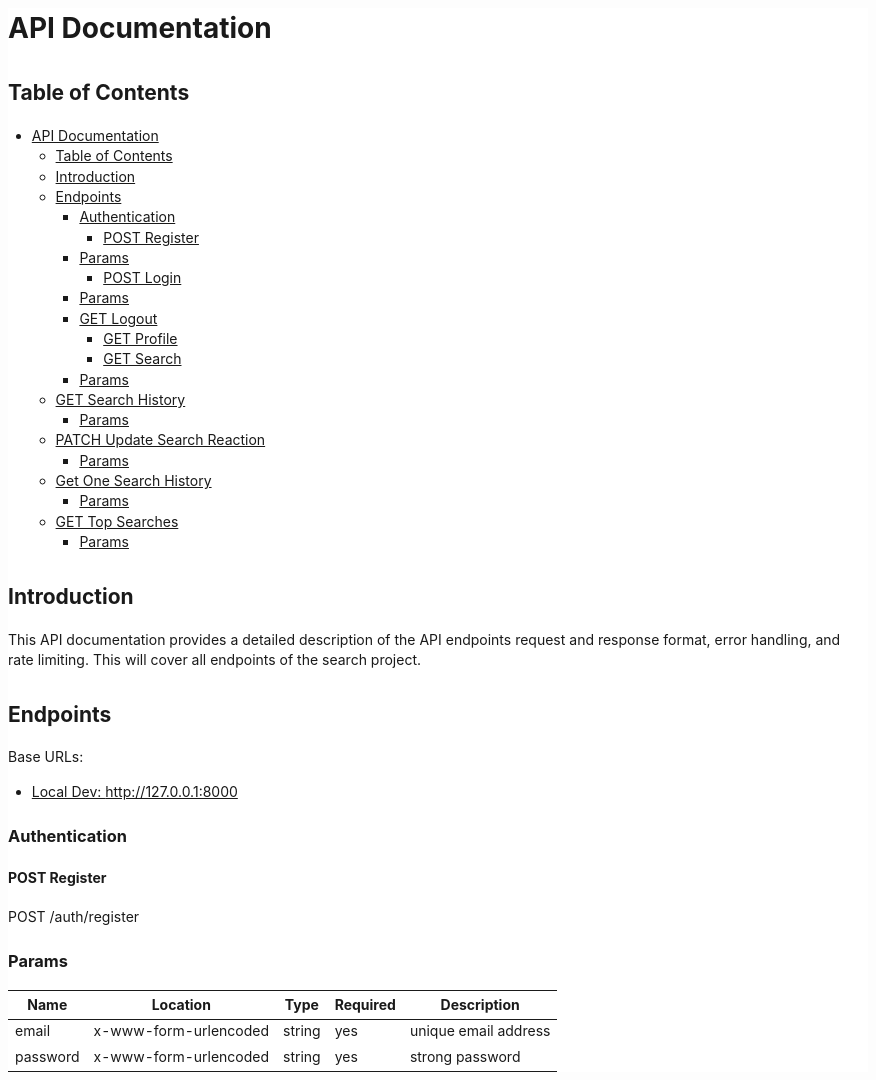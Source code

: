 # API Documentation

## Table of Contents

- [API Documentation](#api-documentation)
  - [Table of Contents](#table-of-contents)
  - [Introduction](#introduction)
  - [Endpoints](#endpoints)
    - [Authentication](#authentication)
      - [POST Register](#post-register)
    - [Params](#params)
      - [POST Login](#post-login)
    - [Params](#params-1)
    - [GET Logout](#get-logout)
      - [GET Profile](#get-profile)
      - [GET Search](#get-search)
    - [Params](#params-2)
  - [GET Search History](#get-search-history)
    - [Params](#params-3)
  - [PATCH Update Search Reaction](#patch-update-search-reaction)
    - [Params](#params-4)
  - [Get One Search History](#get-one-search-history)
    - [Params](#params-5)
  - [GET Top Searches](#get-top-searches)
    - [Params](#params-6)

## Introduction

This API documentation provides a detailed description of the API endpoints request and response format, error handling, and rate limiting. This will cover all endpoints of the search project.

## Endpoints

Base URLs:

- <a href="http://127.0.0.1:8000">Local Dev: http://127.0.0.1:8000</a>

### Authentication

#### POST Register

POST /auth/register

### Params

| Name     | Location              | Type   | Required | Description          |
| -------- | --------------------- | ------ | -------- | -------------------- |
| email    | x-www-form-urlencoded | string | yes      | unique email address |
| password | x-www-form-urlencoded | string | yes      | strong password      |
